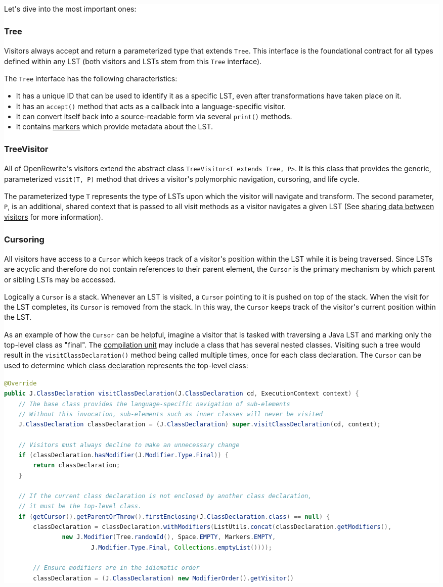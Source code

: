 Let's dive into the most important ones:

### Tree

Visitors always accept and return a parameterized type that extends `Tree`. This interface is the foundational contract for all types defined within any LST (both visitors and LSTs stem from this `Tree` interface).

The `Tree` interface has the following characteristics:

* It has a unique ID that can be used to identify it as a specific LST, even after transformations have taken place on it.
* It has an `accept()` method that acts as a callback into a language-specific visitor.
* It can convert itself back into a source-readable form via several `print()` methods.
* It contains [markers](./markers.md) which provide metadata about the LST.

### TreeVisitor

All of OpenRewrite's visitors extend the abstract class `TreeVisitor<T extends Tree, P>`. It is this class that provides the generic, parameterized `visit(T, P)` method that drives a visitor's polymorphic navigation, cursoring, and life cycle.

The parameterized type `T` represents the type of LSTs upon which the visitor will navigate and transform. The second parameter, `P`, is an additional, shared context that is passed to all visit methods as a visitor navigates a given LST (See [sharing data between visitors](#sharing-data-between-visitors) for more information).

### Cursoring

All visitors have access to a `Cursor` which keeps track of a visitor's position within the LST while it is being traversed. Since LSTs are acyclic and therefore do not contain references to their parent element, the `Cursor` is the primary mechanism by which parent or sibling LSTs may be accessed.

Logically a `Cursor` is a stack. Whenever an LST is visited, a `Cursor` pointing to it is pushed on top of the stack. When the visit for the LST completes, its `Cursor` is removed from the stack. In this way, the `Cursor` keeps track of the visitor's current position within the LST.

As an example of how the `Cursor` can be helpful, imagine a visitor that is tasked with traversing a Java LST and marking only the top-level class as "final". The [compilation unit](./lst-examples.md#compilationunit) may include a class that has several nested classes. Visiting such a tree would result in the `visitClassDeclaration()` method being called multiple times, once for each class declaration. The `Cursor` can be used to determine which [class declaration](./lst-examples.md#classdeclaration) represents the top-level class:

```java
@Override
public J.ClassDeclaration visitClassDeclaration(J.ClassDeclaration cd, ExecutionContext context) {
    // The base class provides the language-specific navigation of sub-elements
    // Without this invocation, sub-elements such as inner classes will never be visited
    J.ClassDeclaration classDeclaration = (J.ClassDeclaration) super.visitClassDeclaration(cd, context);

    // Visitors must always decline to make an unnecessary change
    if (classDeclaration.hasModifier(J.Modifier.Type.Final)) {
        return classDeclaration;
    }

    // If the current class declaration is not enclosed by another class declaration,
    // it must be the top-level class.
    if (getCursor().getParentOrThrow().firstEnclosing(J.ClassDeclaration.class) == null) {
        classDeclaration = classDeclaration.withModifiers(ListUtils.concat(classDeclaration.getModifiers(),
                new J.Modifier(Tree.randomId(), Space.EMPTY, Markers.EMPTY,
                        J.Modifier.Type.Final, Collections.emptyList())));

        // Ensure modifiers are in the idiomatic order
        classDeclaration = (J.ClassDeclaration) new ModifierOrder().getVisitor()
```